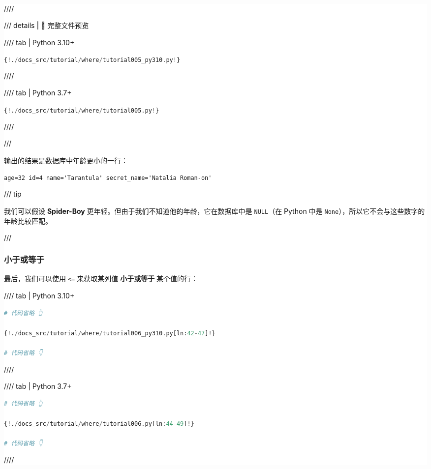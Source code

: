 ////

/// details | 👀 完整文件预览

//// tab | Python 3.10+

```Python
{!./docs_src/tutorial/where/tutorial005_py310.py!}
```

////

//// tab | Python 3.7+

```Python
{!./docs_src/tutorial/where/tutorial005.py!}
```

////

///

输出的结果是数据库中年龄更小的一行：

```
age=32 id=4 name='Tarantula' secret_name='Natalia Roman-on'
```

/// tip

我们可以假设 **Spider-Boy** 更年轻。但由于我们不知道他的年龄，它在数据库中是 `NULL`（在 Python 中是 `None`），所以它不会与这些数字的年龄比较匹配。

///

### 小于或等于

最后，我们可以使用 `<=` 来获取某列值 **小于或等于** 某个值的行：

//// tab | Python 3.10+

```Python hl_lines="5"
# 代码省略 👆

{!./docs_src/tutorial/where/tutorial006_py310.py[ln:42-47]!}

# 代码省略 👇
```

////

//// tab | Python 3.7+

```Python hl_lines="5"
# 代码省略 👆

{!./docs_src/tutorial/where/tutorial006.py[ln:44-49]!}

# 代码省略 👇
```

////
